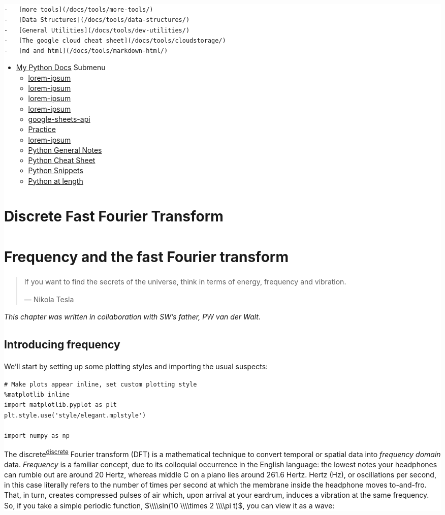     -   [more tools](/docs/tools/more-tools/)
    -   [Data Structures](/docs/tools/data-structures/)
    -   [General Utilities](/docs/tools/dev-utilities/)
    -   [The google cloud cheat sheet](/docs/tools/cloudstorage/)
    -   [md and html](/docs/tools/markdown-html/)

-   [My Python Docs](/docs/python/) <span class="screen-reader-text">Submenu</span><span class="icon-angle-right" data-aria-hidden="true"></span>
    -   [lorem-ipsum](/docs/python/functions/)
    -   [lorem-ipsum](/docs/python/flow-control/)
    -   [lorem-ipsum](/docs/python/basics/)
    -   [lorem-ipsum](/docs/python/comprehensive-guide/)
    -   [google-sheets-api](/docs/python/google-sheets-api/)
    -   [Practice](/docs/python/examples/)
    -   [lorem-ipsum](/docs/python/intro-for-js-devs/)
    -   [Python General Notes](/docs/python/python-ds/)
    -   [Python Cheat Sheet](/docs/python/cheat-sheet/)
    -   [Python Snippets](/docs/python/snippets/)
    -   [Python at length](/docs/python/at-length/)

Discrete Fast Fourier Transform
===============================

Frequency and the fast Fourier transform
========================================

> If you want to find the secrets of the universe, think in terms of energy, frequency and vibration.
>
> — Nikola Tesla

*This chapter was written in collaboration with SW’s father, PW van der Walt.*

Introducing frequency
---------------------

We’ll start by setting up some plotting styles and importing the usual suspects:

    # Make plots appear inline, set custom plotting style
    %matplotlib inline
    import matplotlib.pyplot as plt
    plt.style.use('style/elegant.mplstyle')

    import numpy as np

The discrete<sup><a href="#fn-discrete" class="footnote-ref">discrete</a></sup> Fourier transform (DFT) is a mathematical technique to convert temporal or spatial data into *frequency domain* data. *Frequency* is a familiar concept, due to its colloquial occurrence in the English language: the lowest notes your headphones can rumble out are around 20 Hertz, whereas middle C on a piano lies around 261.6 Hertz. Hertz (Hz), or oscillations per second, in this case literally refers to the number of times per second at which the membrane inside the headphone moves to-and-fro. That, in turn, creates compressed pulses of air which, upon arrival at your eardrum, induces a vibration at the same frequency. So, if you take a simple periodic function, <span class="math inline">$\\\\sin(10 \\\\times 2 \\\\pi t)$</span>, you can view it as a wave:

